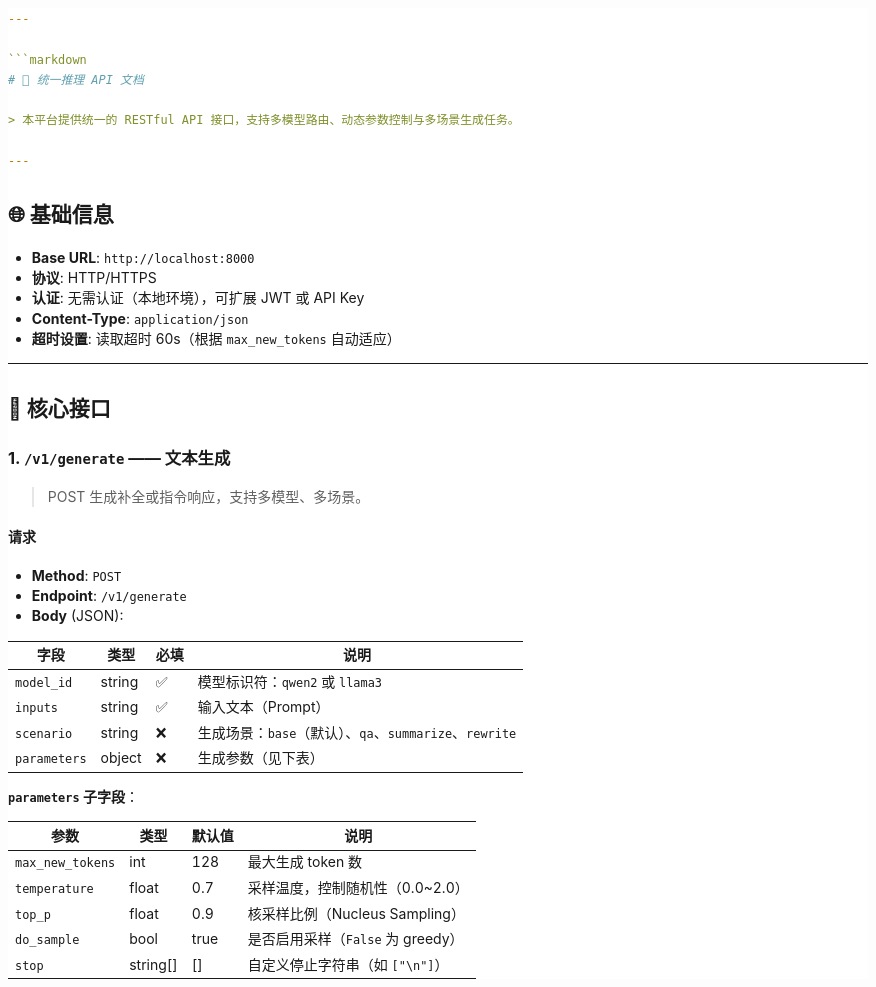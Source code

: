 ```yaml
---

```markdown
# 📡 统一推理 API 文档

> 本平台提供统一的 RESTful API 接口，支持多模型路由、动态参数控制与多场景生成任务。

---
```


## 🌐 基础信息

- **Base URL**: `http://localhost:8000`
- **协议**: HTTP/HTTPS
- **认证**: 无需认证（本地环境），可扩展 JWT 或 API Key
- **Content-Type**: `application/json`
- **超时设置**: 读取超时 60s（根据 `max_new_tokens` 自动适应）

---

## 🧩 核心接口

### 1. `/v1/generate` —— 文本生成
> POST 生成补全或指令响应，支持多模型、多场景。

#### 请求
- **Method**: `POST`
- **Endpoint**: `/v1/generate`
- **Body** (JSON):

| 字段 | 类型 | 必填 | 说明 |
|------|------|------|------|
| `model_id` | string | ✅ | 模型标识符：`qwen2` 或 `llama3` |
| `inputs` | string | ✅ | 输入文本（Prompt） |
| `scenario` | string | ❌ | 生成场景：`base`（默认）、`qa`、`summarize`、`rewrite` |
| `parameters` | object | ❌ | 生成参数（见下表） |

**`parameters` 子字段**：

| 参数 | 类型 | 默认值 | 说明 |
|------|------|--------|------|
| `max_new_tokens` | int | 128 | 最大生成 token 数 |
| `temperature` | float | 0.7 | 采样温度，控制随机性（0.0~2.0） |
| `top_p` | float | 0.9 | 核采样比例（Nucleus Sampling） |
| `do_sample` | bool | true | 是否启用采样（`False` 为 greedy） |
| `stop` | string[] | [] | 自定义停止字符串（如 `["\n"]`） |
